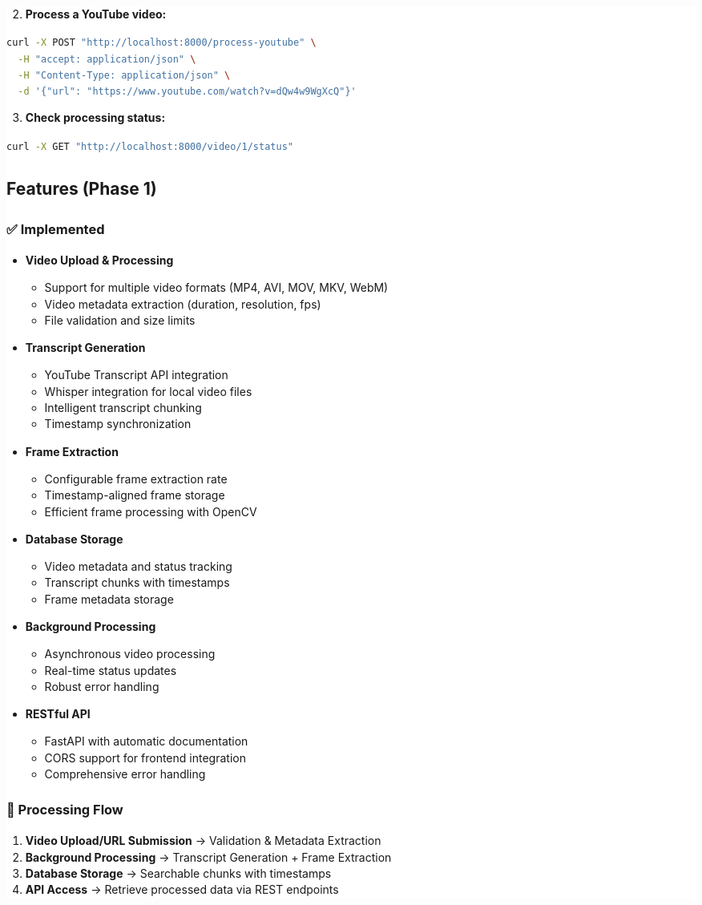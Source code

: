 2. **Process a YouTube video:**
```bash
curl -X POST "http://localhost:8000/process-youtube" \
  -H "accept: application/json" \
  -H "Content-Type: application/json" \
  -d '{"url": "https://www.youtube.com/watch?v=dQw4w9WgXcQ"}'
```

3. **Check processing status:**
```bash
curl -X GET "http://localhost:8000/video/1/status"
```

## Features (Phase 1)

### ✅ Implemented
- **Video Upload & Processing**
  - Support for multiple video formats (MP4, AVI, MOV, MKV, WebM)
  - Video metadata extraction (duration, resolution, fps)
  - File validation and size limits

- **Transcript Generation**
  - YouTube Transcript API integration
  - Whisper integration for local video files
  - Intelligent transcript chunking
  - Timestamp synchronization

- **Frame Extraction**
  - Configurable frame extraction rate
  - Timestamp-aligned frame storage
  - Efficient frame processing with OpenCV

- **Database Storage**
  - Video metadata and status tracking
  - Transcript chunks with timestamps
  - Frame metadata storage

- **Background Processing**
  - Asynchronous video processing
  - Real-time status updates
  - Robust error handling

- **RESTful API**
  - FastAPI with automatic documentation
  - CORS support for frontend integration
  - Comprehensive error handling

### 🔄 Processing Flow

1. **Video Upload/URL Submission** → Validation & Metadata Extraction
2. **Background Processing** → Transcript Generation + Frame Extraction
3. **Database Storage** → Searchable chunks with timestamps
4. **API Access** → Retrieve processed data via REST endpoints
